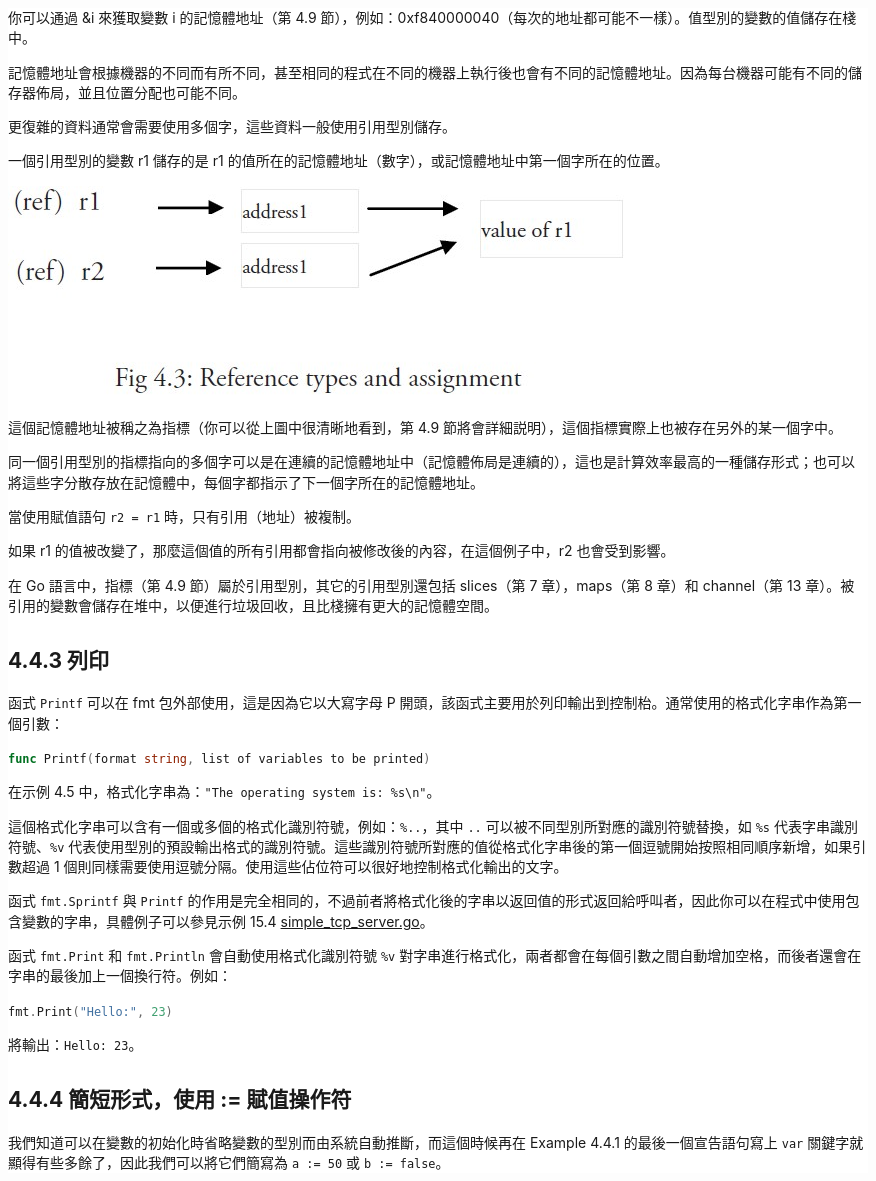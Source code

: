 你可以通過 &i 來獲取變數 i 的記憶體地址（第 4.9 節），例如：0xf840000040（每次的地址都可能不一樣）。值型別的變數的值儲存在棧中。

記憶體地址會根據機器的不同而有所不同，甚至相同的程式在不同的機器上執行後也會有不同的記憶體地址。因為每台機器可能有不同的儲存器佈局，並且位置分配也可能不同。

更復雜的資料通常會需要使用多個字，這些資料一般使用引用型別儲存。

一個引用型別的變數 r1 儲存的是 r1 的值所在的記憶體地址（數字），或記憶體地址中第一個字所在的位置。

![](images/4.4.2_fig4.3.jpg?raw=true)

這個記憶體地址被稱之為指標（你可以從上圖中很清晰地看到，第 4.9 節將會詳細説明），這個指標實際上也被存在另外的某一個字中。

同一個引用型別的指標指向的多個字可以是在連續的記憶體地址中（記憶體佈局是連續的），這也是計算效率最高的一種儲存形式；也可以將這些字分散存放在記憶體中，每個字都指示了下一個字所在的記憶體地址。

當使用賦值語句 `r2 = r1` 時，只有引用（地址）被複制。

如果 r1 的值被改變了，那麼這個值的所有引用都會指向被修改後的內容，在這個例子中，r2 也會受到影響。

在 Go 語言中，指標（第 4.9 節）屬於引用型別，其它的引用型別還包括 slices（第 7 章），maps（第 8 章）和 channel（第 13 章）。被引用的變數會儲存在堆中，以便進行垃圾回收，且比棧擁有更大的記憶體空間。

## 4.4.3 列印
函式 `Printf` 可以在 fmt 包外部使用，這是因為它以大寫字母 P 開頭，該函式主要用於列印輸出到控制枱。通常使用的格式化字串作為第一個引數：

```go
func Printf(format string, list of variables to be printed)
```

在示例 4.5 中，格式化字串為：`"The operating system is: %s\n"`。

這個格式化字串可以含有一個或多個的格式化識別符號，例如：`%..`，其中 `..` 可以被不同型別所對應的識別符號替換，如 `%s` 代表字串識別符號、`%v` 代表使用型別的預設輸出格式的識別符號。這些識別符號所對應的值從格式化字串後的第一個逗號開始按照相同順序新增，如果引數超過 1 個則同樣需要使用逗號分隔。使用這些佔位符可以很好地控制格式化輸出的文字。

函式 `fmt.Sprintf` 與 `Printf` 的作用是完全相同的，不過前者將格式化後的字串以返回值的形式返回給呼叫者，因此你可以在程式中使用包含變數的字串，具體例子可以參見示例 15.4 [simple_tcp_server.go](examples/chapter_15/simple_tcp_server.go)。

函式 `fmt.Print` 和 `fmt.Println` 會自動使用格式化識別符號 `%v` 對字串進行格式化，兩者都會在每個引數之間自動增加空格，而後者還會在字串的最後加上一個換行符。例如：

```go
fmt.Print("Hello:", 23)
```

將輸出：`Hello: 23`。

## 4.4.4 簡短形式，使用 := 賦值操作符

我們知道可以在變數的初始化時省略變數的型別而由系統自動推斷，而這個時候再在 Example 4.4.1 的最後一個宣告語句寫上 `var` 關鍵字就顯得有些多餘了，因此我們可以將它們簡寫為 `a := 50` 或 `b := false`。
